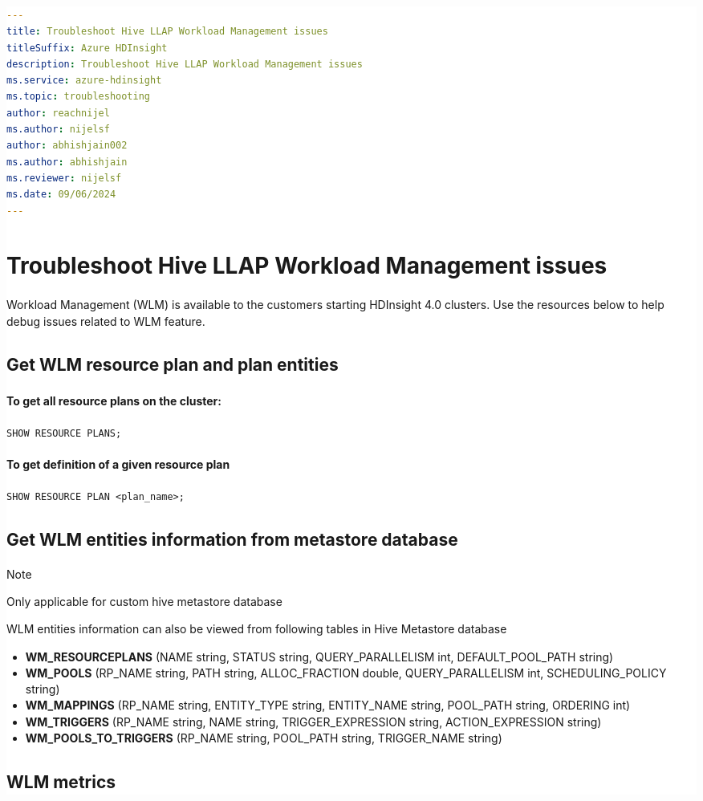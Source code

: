 ```yaml
---
title: Troubleshoot Hive LLAP Workload Management issues
titleSuffix: Azure HDInsight
description: Troubleshoot Hive LLAP Workload Management issues
ms.service: azure-hdinsight
ms.topic: troubleshooting
author: reachnijel
ms.author: nijelsf
author: abhishjain002
ms.author: abhishjain
ms.reviewer: nijelsf
ms.date: 09/06/2024
---
```


# Troubleshoot Hive LLAP Workload Management issues

Workload Management (WLM) is available to the customers starting HDInsight 4.0 clusters. 
Use the resources below to help debug issues related to WLM feature.

## Get WLM resource plan and plan entities
#### To get all resource plans on the cluster:
```hql
SHOW RESOURCE PLANS;
```

#### To get definition of a given resource plan
```hql
SHOW RESOURCE PLAN <plan_name>;
```

## Get WLM entities information from metastore database
> [!NOTE]
> Only applicable for custom hive metastore database

WLM entities information can also be viewed from following tables in Hive Metastore database 

* **WM_RESOURCEPLANS** (NAME string, STATUS string, QUERY_PARALLELISM int, DEFAULT_POOL_PATH string)
* **WM_POOLS** (RP_NAME string, PATH string, ALLOC_FRACTION double, QUERY_PARALLELISM int, SCHEDULING_POLICY string)
* **WM_MAPPINGS** (RP_NAME string, ENTITY_TYPE string, ENTITY_NAME string, POOL_PATH string, ORDERING int)
* **WM_TRIGGERS** (RP_NAME string, NAME string, TRIGGER_EXPRESSION string, ACTION_EXPRESSION string)
* **WM_POOLS_TO_TRIGGERS** (RP_NAME string, POOL_PATH string, TRIGGER_NAME string)

## WLM metrics
